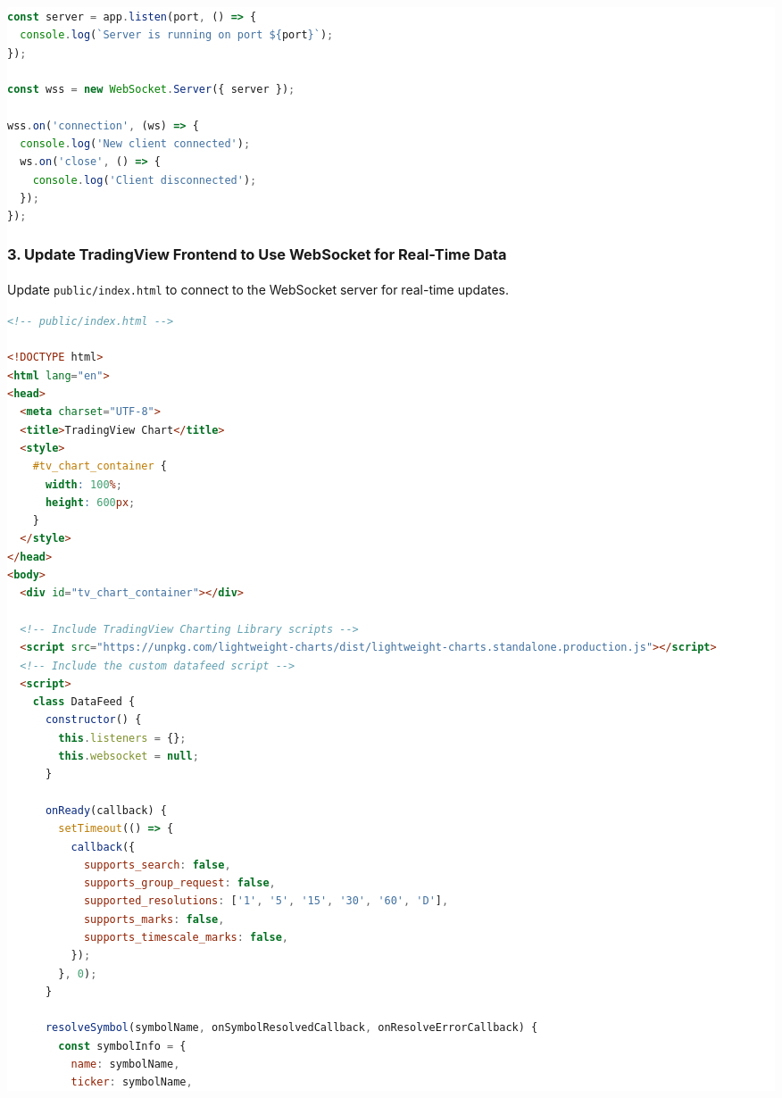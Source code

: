 ```javascript
const server = app.listen(port, () => {
  console.log(`Server is running on port ${port}`);
});

const wss = new WebSocket.Server({ server });

wss.on('connection', (ws) => {
  console.log('New client connected');
  ws.on('close', () => {
    console.log('Client disconnected');
  });
});
```

### **3. Update TradingView Frontend to Use WebSocket for Real-Time Data**

Update `public/index.html` to connect to the WebSocket server for real-time updates.

```html
<!-- public/index.html -->

<!DOCTYPE html>
<html lang="en">
<head>
  <meta charset="UTF-8">
  <title>TradingView Chart</title>
  <style>
    #tv_chart_container {
      width: 100%;
      height: 600px;
    }
  </style>
</head>
<body>
  <div id="tv_chart_container"></div>

  <!-- Include TradingView Charting Library scripts -->
  <script src="https://unpkg.com/lightweight-charts/dist/lightweight-charts.standalone.production.js"></script>
  <!-- Include the custom datafeed script -->
  <script>
    class DataFeed {
      constructor() {
        this.listeners = {};
        this.websocket = null;
      }

      onReady(callback) {
        setTimeout(() => {
          callback({
            supports_search: false,
            supports_group_request: false,
            supported_resolutions: ['1', '5', '15', '30', '60', 'D'],
            supports_marks: false,
            supports_timescale_marks: false,
          });
        }, 0);
      }

      resolveSymbol(symbolName, onSymbolResolvedCallback, onResolveErrorCallback) {
        const symbolInfo = {
          name: symbolName,
          ticker: symbolName,
```